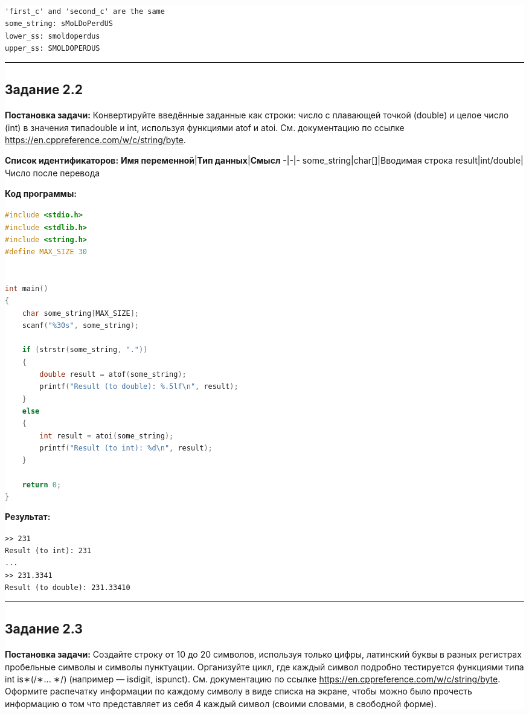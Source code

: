 ```
'first_c' and 'second_c' are the same
some_string: sMoLDoPerdUS
lower_ss: smoldoperdus
upper_ss: SMOLDOPERDUS
```
___
## Задание 2.2
**Постановка задачи:**
Конвертируйте введённые заданные как строки: число с плавающей точкой (double) и целое число (int) в значения типаdouble и int, используя функциями atof и atoi. См. документацию по ссылке https://en.cppreference.com/w/c/string/byte.

**Список идентификаторов:**
**Имя переменной**|**Тип данных**|**Смысл**
-|-|-
some_string|char[]|Вводимая строка
result|int/double|Число после перевода

**Код программы:**
```c
#include <stdio.h>
#include <stdlib.h>
#include <string.h>
#define MAX_SIZE 30


int main()
{
    char some_string[MAX_SIZE];
    scanf("%30s", some_string);
    
    if (strstr(some_string, "."))
    {
        double result = atof(some_string);
        printf("Result (to double): %.5lf\n", result);
    }
    else
    {
        int result = atoi(some_string);
        printf("Result (to int): %d\n", result);
    }
    
    return 0;
}
```
**Результат:**
```
>> 231
Result (to int): 231
...
>> 231.3341
Result (to double): 231.33410
```
___
## Задание 2.3
**Постановка задачи:**
Создайте строку от 10 до 20 символов, используя только цифры, латинский буквы в разных регистрах пробельные символы и символы пунктуации. Организуйте цикл, где каждый символ подробно тестируется функциями типа int is∗(/∗... ∗/) (например — isdigit, ispunct). См. документацию по ссылке https://en.cppreference.com/w/c/string/byte. Оформите распечатку информации по каждому символу в виде списка на экране, чтобы можно было прочесть информацию о том что представляет из себя 4 каждый символ (своими словами, в свободной форме).